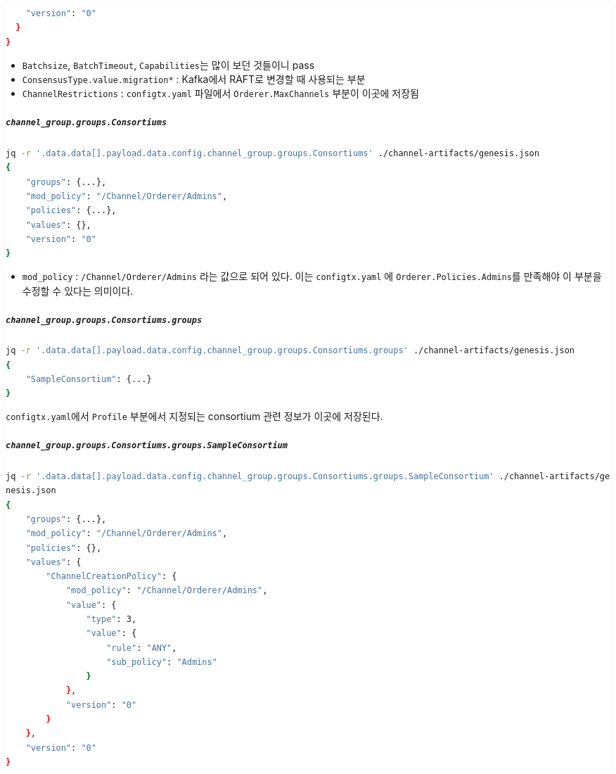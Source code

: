 ```bash
    "version": "0"
  }
}
```

- `Batchsize`, `BatchTimeout`, `Capabilities`는 많이 보던 것들이니 pass
- `ConsensusType.value.migration*` : Kafka에서 RAFT로 변경할 때 사용되는 부분
- `ChannelRestrictions` : `configtx.yaml` 파일에서 `Orderer.MaxChannels` 부분이 이곳에 저장됨

##### `channel_group.groups.Consortiums`

```bash
jq -r '.data.data[].payload.data.config.channel_group.groups.Consortiums' ./channel-artifacts/genesis.json
{
    "groups": {...},
    "mod_policy": "/Channel/Orderer/Admins",
    "policies": {...},
    "values": {},
    "version": "0"
}
```

- `mod_policy` : `/Channel/Orderer/Admins` 라는 값으로 되어 있다. 이는 `configtx.yaml` 에 `Orderer.Policies.Admins`를 만족해야 이 부분을 수정할 수 있다는 의미이다.

##### `channel_group.groups.Consortiums.groups`

```bash
jq -r '.data.data[].payload.data.config.channel_group.groups.Consortiums.groups' ./channel-artifacts/genesis.json
{
    "SampleConsortium": {...}
}
```

`configtx.yaml`에서 `Profile` 부분에서 지정되는 consortium 관련 정보가 이곳에 저장된다.

##### `channel_group.groups.Consortiums.groups.SampleConsortium`

```bash
jq -r '.data.data[].payload.data.config.channel_group.groups.Consortiums.groups.SampleConsortium' ./channel-artifacts/genesis.json
{
    "groups": {...},
    "mod_policy": "/Channel/Orderer/Admins",
    "policies": {},
    "values": {
        "ChannelCreationPolicy": {
            "mod_policy": "/Channel/Orderer/Admins",
            "value": {
                "type": 3,
                "value": {
                    "rule": "ANY",
                    "sub_policy": "Admins"
                }
            },
            "version": "0"
        }
    },
    "version": "0"
}
```
